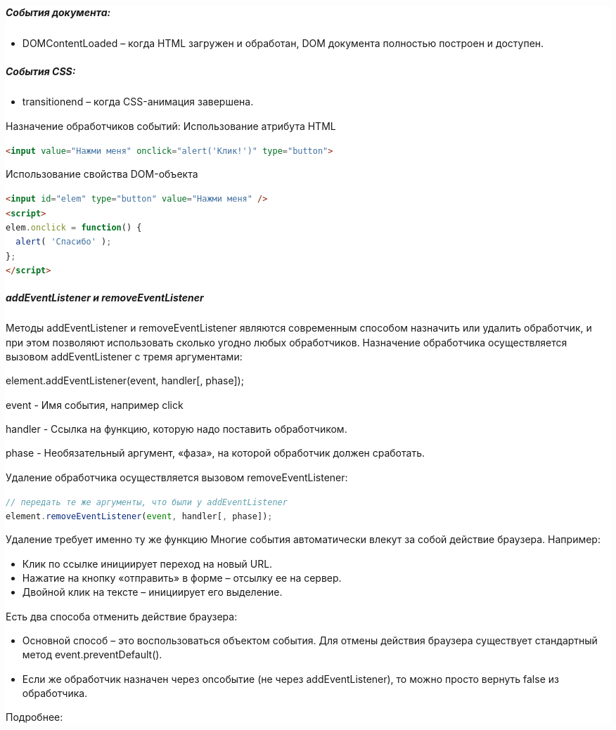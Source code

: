 ##### События документа:
* DOMContentLoaded – когда HTML загружен и обработан, DOM документа полностью построен и доступен.

##### События CSS:
* transitionend – когда CSS-анимация завершена.

Назначение обработчиков событий:
Использование атрибута HTML
```html
<input value="Нажми меня" onclick="alert('Клик!')" type="button">
```
Использование свойства DOM-объекта
```html
<input id="elem" type="button" value="Нажми меня" />
<script>
elem.onclick = function() {
  alert( 'Спасибо' );
};
</script>
```

##### addEventListener и removeEventListener
Методы addEventListener и removeEventListener являются современным способом назначить или удалить обработчик, и при этом позволяют использовать сколько угодно любых обработчиков.
Назначение обработчика осуществляется вызовом addEventListener с тремя аргументами:

element.addEventListener(event, handler[, phase]);

event - Имя события, например click

handler - Ссылка на функцию, которую надо поставить обработчиком.

phase - Необязательный аргумент, «фаза», на которой обработчик должен сработать.

Удаление обработчика осуществляется вызовом removeEventListener:
```javascript
// передать те же аргументы, что были у addEventListener
element.removeEventListener(event, handler[, phase]);
```

Удаление требует именно ту же функцию
Многие события автоматически влекут за собой действие браузера.
Например:

- Клик по ссылке инициирует переход на новый URL.
- Нажатие на кнопку «отправить» в форме – отсылку ее на сервер.
- Двойной клик на тексте – инициирует его выделение.

Есть два способа отменить действие браузера:

* Основной способ – это воспользоваться объектом события. Для отмены действия браузера существует стандартный метод event.preventDefault().

* Если же обработчик назначен через onсобытие (не через addEventListener), то можно просто вернуть false из обработчика.

Подробнее: 
